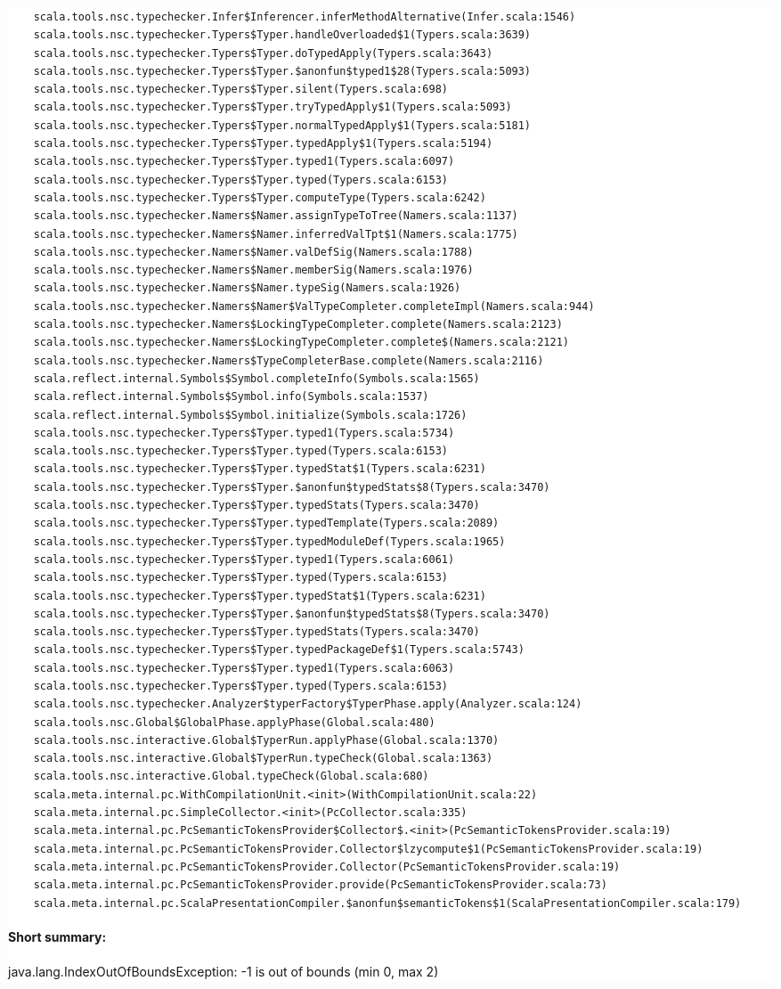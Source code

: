 ```
	scala.tools.nsc.typechecker.Infer$Inferencer.inferMethodAlternative(Infer.scala:1546)
	scala.tools.nsc.typechecker.Typers$Typer.handleOverloaded$1(Typers.scala:3639)
	scala.tools.nsc.typechecker.Typers$Typer.doTypedApply(Typers.scala:3643)
	scala.tools.nsc.typechecker.Typers$Typer.$anonfun$typed1$28(Typers.scala:5093)
	scala.tools.nsc.typechecker.Typers$Typer.silent(Typers.scala:698)
	scala.tools.nsc.typechecker.Typers$Typer.tryTypedApply$1(Typers.scala:5093)
	scala.tools.nsc.typechecker.Typers$Typer.normalTypedApply$1(Typers.scala:5181)
	scala.tools.nsc.typechecker.Typers$Typer.typedApply$1(Typers.scala:5194)
	scala.tools.nsc.typechecker.Typers$Typer.typed1(Typers.scala:6097)
	scala.tools.nsc.typechecker.Typers$Typer.typed(Typers.scala:6153)
	scala.tools.nsc.typechecker.Typers$Typer.computeType(Typers.scala:6242)
	scala.tools.nsc.typechecker.Namers$Namer.assignTypeToTree(Namers.scala:1137)
	scala.tools.nsc.typechecker.Namers$Namer.inferredValTpt$1(Namers.scala:1775)
	scala.tools.nsc.typechecker.Namers$Namer.valDefSig(Namers.scala:1788)
	scala.tools.nsc.typechecker.Namers$Namer.memberSig(Namers.scala:1976)
	scala.tools.nsc.typechecker.Namers$Namer.typeSig(Namers.scala:1926)
	scala.tools.nsc.typechecker.Namers$Namer$ValTypeCompleter.completeImpl(Namers.scala:944)
	scala.tools.nsc.typechecker.Namers$LockingTypeCompleter.complete(Namers.scala:2123)
	scala.tools.nsc.typechecker.Namers$LockingTypeCompleter.complete$(Namers.scala:2121)
	scala.tools.nsc.typechecker.Namers$TypeCompleterBase.complete(Namers.scala:2116)
	scala.reflect.internal.Symbols$Symbol.completeInfo(Symbols.scala:1565)
	scala.reflect.internal.Symbols$Symbol.info(Symbols.scala:1537)
	scala.reflect.internal.Symbols$Symbol.initialize(Symbols.scala:1726)
	scala.tools.nsc.typechecker.Typers$Typer.typed1(Typers.scala:5734)
	scala.tools.nsc.typechecker.Typers$Typer.typed(Typers.scala:6153)
	scala.tools.nsc.typechecker.Typers$Typer.typedStat$1(Typers.scala:6231)
	scala.tools.nsc.typechecker.Typers$Typer.$anonfun$typedStats$8(Typers.scala:3470)
	scala.tools.nsc.typechecker.Typers$Typer.typedStats(Typers.scala:3470)
	scala.tools.nsc.typechecker.Typers$Typer.typedTemplate(Typers.scala:2089)
	scala.tools.nsc.typechecker.Typers$Typer.typedModuleDef(Typers.scala:1965)
	scala.tools.nsc.typechecker.Typers$Typer.typed1(Typers.scala:6061)
	scala.tools.nsc.typechecker.Typers$Typer.typed(Typers.scala:6153)
	scala.tools.nsc.typechecker.Typers$Typer.typedStat$1(Typers.scala:6231)
	scala.tools.nsc.typechecker.Typers$Typer.$anonfun$typedStats$8(Typers.scala:3470)
	scala.tools.nsc.typechecker.Typers$Typer.typedStats(Typers.scala:3470)
	scala.tools.nsc.typechecker.Typers$Typer.typedPackageDef$1(Typers.scala:5743)
	scala.tools.nsc.typechecker.Typers$Typer.typed1(Typers.scala:6063)
	scala.tools.nsc.typechecker.Typers$Typer.typed(Typers.scala:6153)
	scala.tools.nsc.typechecker.Analyzer$typerFactory$TyperPhase.apply(Analyzer.scala:124)
	scala.tools.nsc.Global$GlobalPhase.applyPhase(Global.scala:480)
	scala.tools.nsc.interactive.Global$TyperRun.applyPhase(Global.scala:1370)
	scala.tools.nsc.interactive.Global$TyperRun.typeCheck(Global.scala:1363)
	scala.tools.nsc.interactive.Global.typeCheck(Global.scala:680)
	scala.meta.internal.pc.WithCompilationUnit.<init>(WithCompilationUnit.scala:22)
	scala.meta.internal.pc.SimpleCollector.<init>(PcCollector.scala:335)
	scala.meta.internal.pc.PcSemanticTokensProvider$Collector$.<init>(PcSemanticTokensProvider.scala:19)
	scala.meta.internal.pc.PcSemanticTokensProvider.Collector$lzycompute$1(PcSemanticTokensProvider.scala:19)
	scala.meta.internal.pc.PcSemanticTokensProvider.Collector(PcSemanticTokensProvider.scala:19)
	scala.meta.internal.pc.PcSemanticTokensProvider.provide(PcSemanticTokensProvider.scala:73)
	scala.meta.internal.pc.ScalaPresentationCompiler.$anonfun$semanticTokens$1(ScalaPresentationCompiler.scala:179)
```
#### Short summary: 

java.lang.IndexOutOfBoundsException: -1 is out of bounds (min 0, max 2)